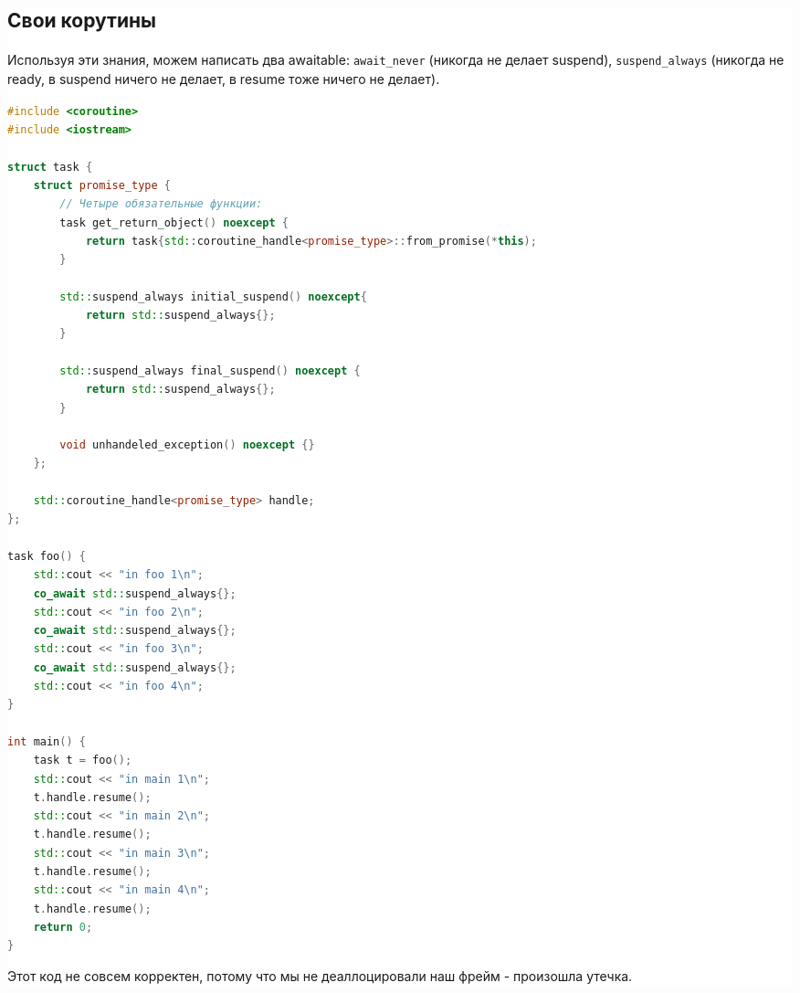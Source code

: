 ## Свои корутины
Используя эти знания, можем написать два awaitable: `await_never` (никогда не
делает suspend), `suspend_always` (никогда не ready, в suspend ничего не делает,
в resume тоже ничего не делает).

```c++
#include <coroutine>
#include <iostream>

struct task {
    struct promise_type {
        // Четыре обязательные функции:
        task get_return_object() noexcept {
            return task{std::coroutine_handle<promise_type>::from_promise(*this);
        }

        std::suspend_always initial_suspend() noexcept{
            return std::suspend_always{};
        }

        std::suspend_always final_suspend() noexcept {
            return std::suspend_always{};
        }

        void unhandeled_exception() noexcept {}
    };

    std::coroutine_handle<promise_type> handle;
};

task foo() {
    std::cout << "in foo 1\n";
    co_await std::suspend_always{};
    std::cout << "in foo 2\n";
    co_await std::suspend_always{};
    std::cout << "in foo 3\n";
    co_await std::suspend_always{};
    std::cout << "in foo 4\n";
}

int main() {
    task t = foo();
    std::cout << "in main 1\n";
    t.handle.resume();
    std::cout << "in main 2\n";
    t.handle.resume();
    std::cout << "in main 3\n";
    t.handle.resume();
    std::cout << "in main 4\n";
    t.handle.resume();
    return 0;
}
```
Этот код не совсем корректен, потому что мы не деаллоцировали наш фрейм -
произошла утечка.
